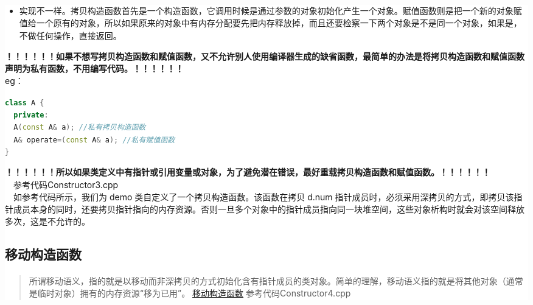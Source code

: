 * 实现不一样。拷贝构造函数首先是一个构造函数，它调用时候是通过参数的对象初始化产生一个对象。赋值函数则是把一个新的对象赋值给一个原有的对象，所以如果原来的对象中有内存分配要先把内存释放掉，而且还要检察一下两个对象是不是同一个对象，如果是，不做任何操作，直接返回。  

**！！！！！！如果不想写拷贝构造函数和赋值函数，又不允许别人使用编译器生成的缺省函数，最简单的办法是将拷贝构造函数和赋值函数声明为私有函数，不用编写代码。！！！！！！**  
eg：  
```c++
class A {
  private:
  A(const A& a); //私有拷贝构造函数
  A& operate=(const A& a); //私有赋值函数
}
```  

**！！！！！！所以如果类定义中有指针或引用变量或对象，为了避免潜在错误，最好重载拷贝构造函数和赋值函数。！！！！！！**  
&emsp;参考代码Constructor3.cpp  
&emsp;如参考代码所示，我们为 demo 类自定义了一个拷贝构造函数。该函数在拷贝 d.num 指针成员时，必须采用深拷贝的方式，即拷贝该指针成员本身的同时，还要拷贝指针指向的内存资源。否则一旦多个对象中的指针成员指向同一块堆空间，这些对象析构时就会对该空间释放多次，这是不允许的。  
## 移动构造函数  
>所谓移动语义，指的就是以移动而非深拷贝的方式初始化含有指针成员的类对象。简单的理解，移动语义指的就是将其他对象（通常是临时对象）拥有的内存资源“移为已用”。  [移动构造函数](https://c.biancheng.net/view/7847.html)
参考代码Constructor4.cpp    

